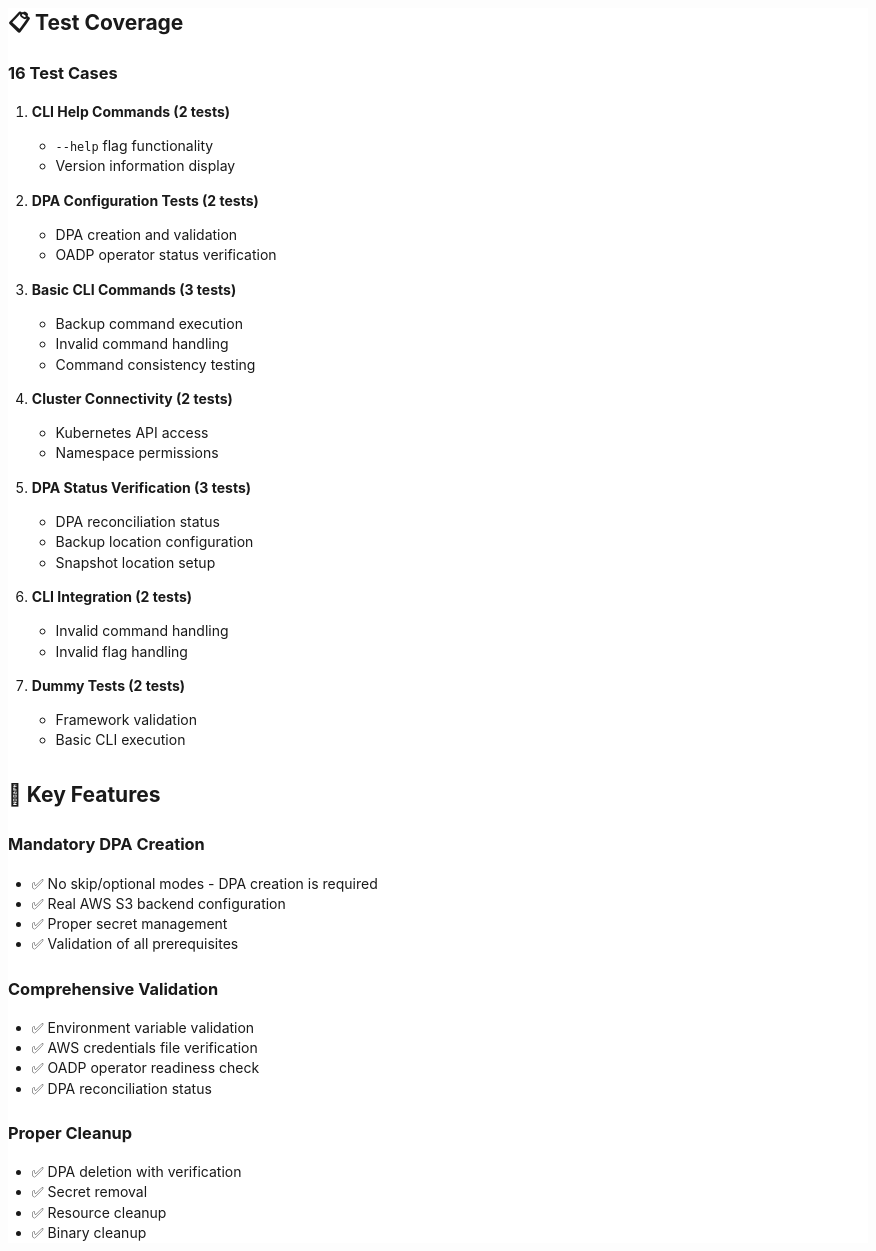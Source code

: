 ## 📋 **Test Coverage**

### **16 Test Cases**

1. **CLI Help Commands (2 tests)**
   - `--help` flag functionality
   - Version information display

2. **DPA Configuration Tests (2 tests)**
   - DPA creation and validation
   - OADP operator status verification

3. **Basic CLI Commands (3 tests)**
   - Backup command execution
   - Invalid command handling
   - Command consistency testing

4. **Cluster Connectivity (2 tests)**
   - Kubernetes API access
   - Namespace permissions

5. **DPA Status Verification (3 tests)**
   - DPA reconciliation status
   - Backup location configuration
   - Snapshot location setup

6. **CLI Integration (2 tests)**
   - Invalid command handling
   - Invalid flag handling

7. **Dummy Tests (2 tests)**
   - Framework validation
   - Basic CLI execution

## 🚀 **Key Features**

### **Mandatory DPA Creation**
- ✅ No skip/optional modes - DPA creation is required
- ✅ Real AWS S3 backend configuration
- ✅ Proper secret management
- ✅ Validation of all prerequisites

### **Comprehensive Validation**
- ✅ Environment variable validation
- ✅ AWS credentials file verification
- ✅ OADP operator readiness check
- ✅ DPA reconciliation status

### **Proper Cleanup**
- ✅ DPA deletion with verification
- ✅ Secret removal
- ✅ Resource cleanup
- ✅ Binary cleanup
